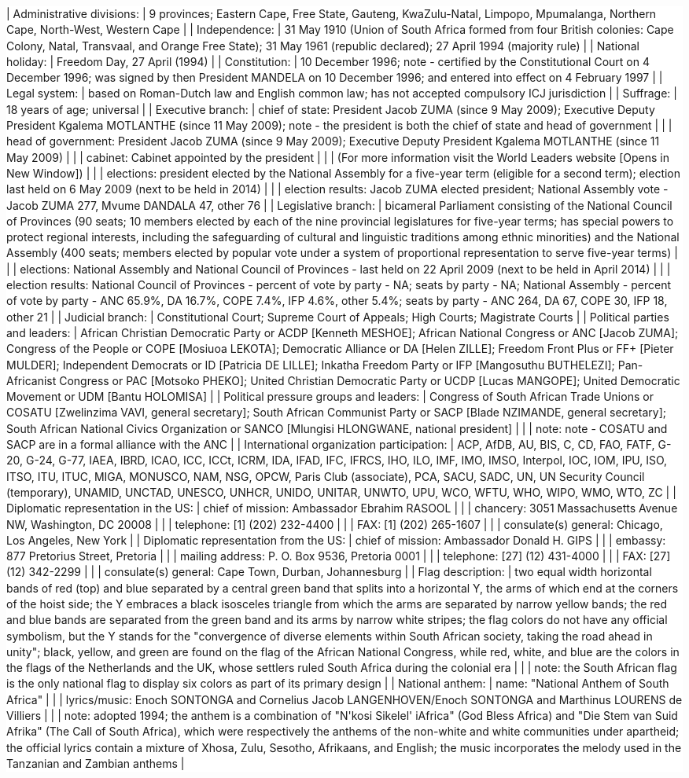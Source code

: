 | Administrative divisions: | 9 provinces; Eastern Cape, Free State, Gauteng, KwaZulu-Natal, Limpopo, Mpumalanga, Northern Cape, North-West, Western Cape |
| Independence: | 31 May 1910 (Union of South Africa formed from four British colonies: Cape Colony, Natal, Transvaal, and Orange Free State); 31 May 1961 (republic declared); 27 April 1994 (majority rule) |
| National holiday: | Freedom Day, 27 April (1994) |
| Constitution: | 10 December 1996; note - certified by the Constitutional Court on 4 December 1996; was signed by then President MANDELA on 10 December 1996; and entered into effect on 4 February 1997 |
| Legal system: | based on Roman-Dutch law and English common law; has not accepted compulsory ICJ jurisdiction |
| Suffrage: | 18 years of age; universal |
| Executive branch: | chief of state: President Jacob ZUMA (since 9 May 2009); Executive Deputy President Kgalema MOTLANTHE (since 11 May 2009); note - the president is both the chief of state and head of government |
| | head of government: President Jacob ZUMA (since 9 May 2009); Executive Deputy President Kgalema MOTLANTHE (since 11 May 2009) |
| | cabinet: Cabinet appointed by the president |
| | (For more information visit the World Leaders website [Opens in New Window]) |
| | elections: president elected by the National Assembly for a five-year term (eligible for a second term); election last held on 6 May 2009 (next to be held in 2014) |
| | election results: Jacob ZUMA elected president; National Assembly vote - Jacob ZUMA 277, Mvume DANDALA 47, other 76 |
| Legislative branch: | bicameral Parliament consisting of the National Council of Provinces (90 seats; 10 members elected by each of the nine provincial legislatures for five-year terms; has special powers to protect regional interests, including the safeguarding of cultural and linguistic traditions among ethnic minorities) and the National Assembly (400 seats; members elected by popular vote under a system of proportional representation to serve five-year terms) |
| | elections: National Assembly and National Council of Provinces - last held on 22 April 2009 (next to be held in April 2014) |
| | election results: National Council of Provinces - percent of vote by party - NA; seats by party - NA; National Assembly - percent of vote by party - ANC 65.9%, DA 16.7%, COPE 7.4%, IFP 4.6%, other 5.4%; seats by party - ANC 264, DA 67, COPE 30, IFP 18, other 21 |
| Judicial branch: | Constitutional Court; Supreme Court of Appeals; High Courts; Magistrate Courts |
| Political parties and leaders: | African Christian Democratic Party or ACDP [Kenneth MESHOE]; African National Congress or ANC [Jacob ZUMA]; Congress of the People or COPE [Mosiuoa LEKOTA]; Democratic Alliance or DA [Helen ZILLE]; Freedom Front Plus or FF+ [Pieter MULDER]; Independent Democrats or ID [Patricia DE LILLE]; Inkatha Freedom Party or IFP [Mangosuthu BUTHELEZI]; Pan-Africanist Congress or PAC [Motsoko PHEKO]; United Christian Democratic Party or UCDP [Lucas MANGOPE]; United Democratic Movement or UDM [Bantu HOLOMISA] |
| Political pressure groups and leaders: | Congress of South African Trade Unions or COSATU [Zwelinzima VAVI, general secretary]; South African Communist Party or SACP [Blade NZIMANDE, general secretary]; South African National Civics Organization or SANCO [Mlungisi HLONGWANE, national president] |
| | note: note - COSATU and SACP are in a formal alliance with the ANC |
| International organization participation: | ACP, AfDB, AU, BIS, C, CD, FAO, FATF, G-20, G-24, G-77, IAEA, IBRD, ICAO, ICC, ICCt, ICRM, IDA, IFAD, IFC, IFRCS, IHO, ILO, IMF, IMO, IMSO, Interpol, IOC, IOM, IPU, ISO, ITSO, ITU, ITUC, MIGA, MONUSCO, NAM, NSG, OPCW, Paris Club (associate), PCA, SACU, SADC, UN, UN Security Council (temporary), UNAMID, UNCTAD, UNESCO, UNHCR, UNIDO, UNITAR, UNWTO, UPU, WCO, WFTU, WHO, WIPO, WMO, WTO, ZC |
| Diplomatic representation in the US: | chief of mission: Ambassador Ebrahim RASOOL |
| | chancery: 3051 Massachusetts Avenue NW, Washington, DC 20008 |
| | telephone: [1] (202) 232-4400 |
| | FAX: [1] (202) 265-1607 |
| | consulate(s) general: Chicago, Los Angeles, New York |
| Diplomatic representation from the US: | chief of mission: Ambassador Donald H. GIPS |
| | embassy: 877 Pretorius Street, Pretoria |
| | mailing address: P. O. Box 9536, Pretoria 0001 |
| | telephone: [27] (12) 431-4000 |
| | FAX: [27] (12) 342-2299 |
| | consulate(s) general: Cape Town, Durban, Johannesburg |
| Flag description: | two equal width horizontal bands of red (top) and blue separated by a central green band that splits into a horizontal Y, the arms of which end at the corners of the hoist side; the Y embraces a black isosceles triangle from which the arms are separated by narrow yellow bands; the red and blue bands are separated from the green band and its arms by narrow white stripes; the flag colors do not have any official symbolism, but the Y stands for the "convergence of diverse elements within South African society, taking the road ahead in unity"; black, yellow, and green are found on the flag of the African National Congress, while red, white, and blue are the colors in the flags of the Netherlands and the UK, whose settlers ruled South Africa during the colonial era |
| | note: the South African flag is the only national flag to display six colors as part of its primary design |
| National anthem: | name: "National Anthem of South Africa" |
| | lyrics/music: Enoch SONTONGA and Cornelius Jacob LANGENHOVEN/Enoch SONTONGA and Marthinus LOURENS de Villiers |
| | note: adopted 1994; the anthem is a combination of "N'kosi Sikelel' iAfrica" (God Bless Africa) and "Die Stem van Suid Afrika" (The Call of South Africa), which were respectively the anthems of the non-white and white communities under apartheid; the official lyrics contain a mixture of Xhosa, Zulu, Sesotho, Afrikaans, and English; the music incorporates the melody used in the Tanzanian and Zambian anthems |

